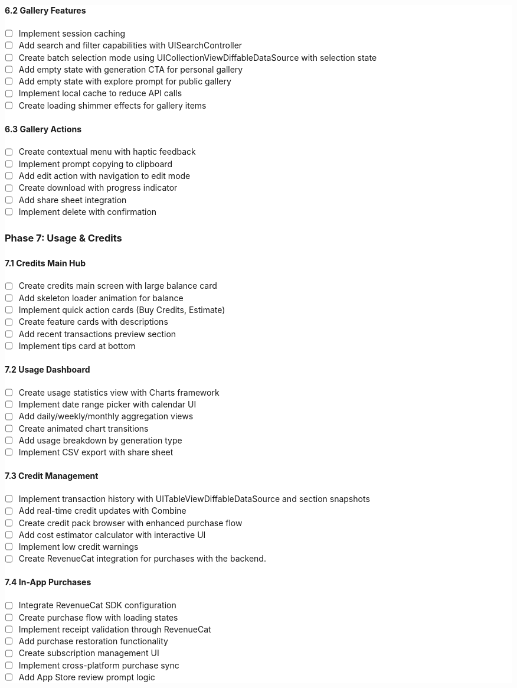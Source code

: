 
#### 6.2 Gallery Features
- [ ] Implement session caching
- [ ] Add search and filter capabilities with UISearchController
- [ ] Create batch selection mode using UICollectionViewDiffableDataSource with selection state
- [ ] Add empty state with generation CTA for personal gallery
- [ ] Add empty state with explore prompt for public gallery
- [ ] Implement local cache to reduce API calls
- [ ] Create loading shimmer effects for gallery items

#### 6.3 Gallery Actions
- [ ] Create contextual menu with haptic feedback
- [ ] Implement prompt copying to clipboard
- [ ] Add edit action with navigation to edit mode
- [ ] Create download with progress indicator
- [ ] Add share sheet integration
- [ ] Implement delete with confirmation

### Phase 7: Usage & Credits

#### 7.1 Credits Main Hub
- [ ] Create credits main screen with large balance card
- [ ] Add skeleton loader animation for balance
- [ ] Implement quick action cards (Buy Credits, Estimate)
- [ ] Create feature cards with descriptions
- [ ] Add recent transactions preview section
- [ ] Implement tips card at bottom

#### 7.2 Usage Dashboard
- [ ] Create usage statistics view with Charts framework
- [ ] Implement date range picker with calendar UI
- [ ] Add daily/weekly/monthly aggregation views
- [ ] Create animated chart transitions
- [ ] Add usage breakdown by generation type
- [ ] Implement CSV export with share sheet

#### 7.3 Credit Management
- [ ] Implement transaction history with UITableViewDiffableDataSource and section snapshots
- [ ] Add real-time credit updates with Combine
- [ ] Create credit pack browser with enhanced purchase flow
- [ ] Add cost estimator calculator with interactive UI
- [ ] Implement low credit warnings
- [ ] Create RevenueCat integration for purchases with the backend.

#### 7.4 In-App Purchases
- [ ] Integrate RevenueCat SDK configuration
- [ ] Create purchase flow with loading states
- [ ] Implement receipt validation through RevenueCat
- [ ] Add purchase restoration functionality
- [ ] Create subscription management UI
- [ ] Implement cross-platform purchase sync
- [ ] Add App Store review prompt logic
